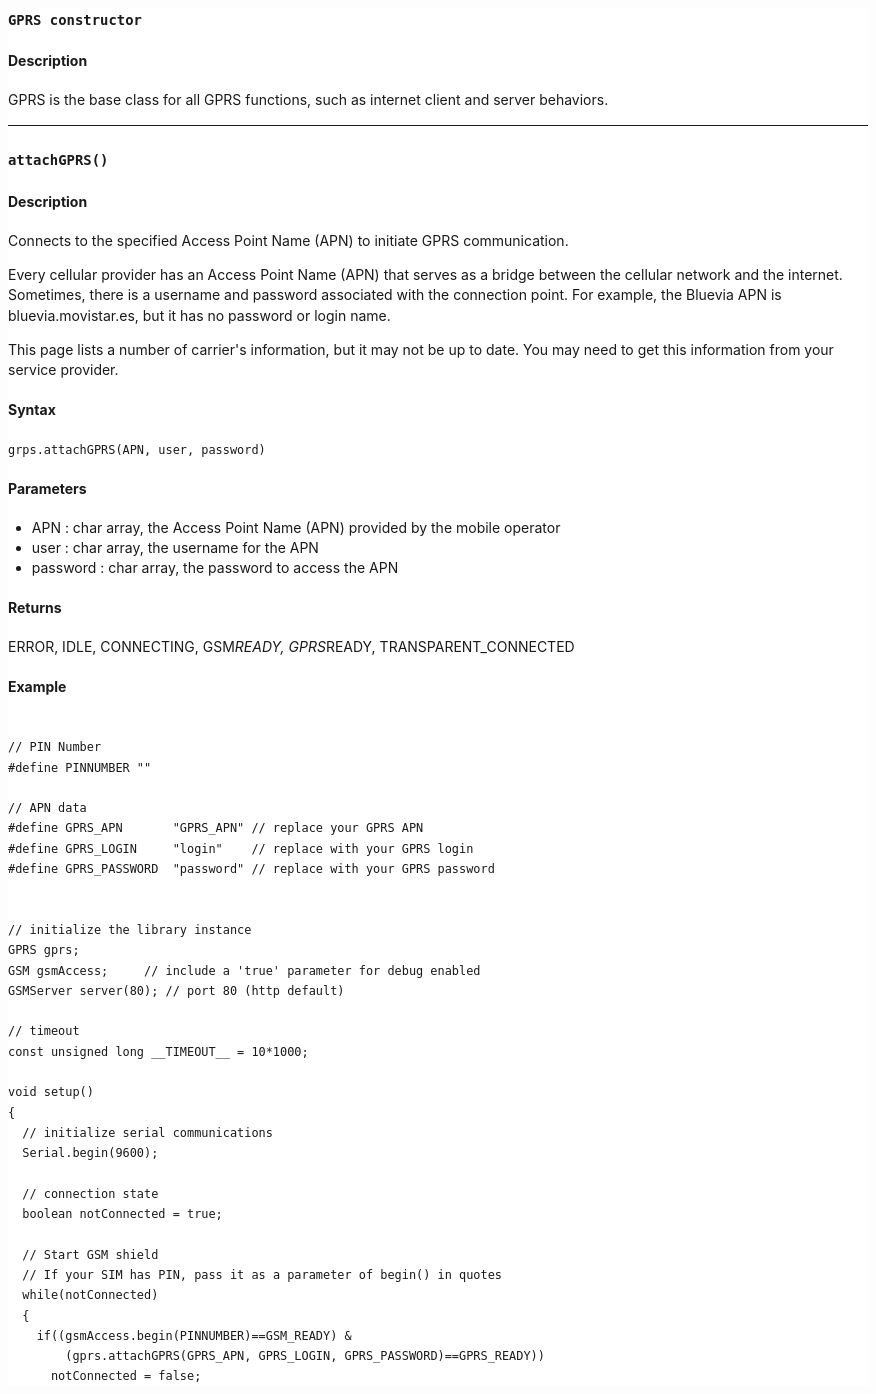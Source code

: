 ### `GPRS constructor`
#### Description
GPRS is the base class for all GPRS functions, such as internet client and server behaviors.

---

### `attachGPRS()`
#### Description
Connects to the specified Access Point Name (APN) to initiate GPRS communication.

Every cellular provider has an Access Point Name (APN) that serves as a bridge between the cellular network and the internet. Sometimes, there is a username and password associated with the connection point. For example, the Bluevia APN is bluevia.movistar.es, but it has no password or login name.

This page lists a number of carrier's information, but it may not be up to date. You may need to get this information from your service provider.

#### Syntax
```
grps.attachGPRS(APN, user, password)
```
#### Parameters
- APN : char array, the Access Point Name (APN) provided by the mobile operator
- user : char array, the username for the APN
- password : char array, the password to access the APN
#### Returns
ERROR, IDLE, CONNECTING, GSM*READY, GPRS*READY, TRANSPARENT_CONNECTED

#### Example
```#include <GSM.h>

// PIN Number
#define PINNUMBER ""

// APN data
#define GPRS_APN       "GPRS_APN" // replace your GPRS APN
#define GPRS_LOGIN     "login"    // replace with your GPRS login
#define GPRS_PASSWORD  "password" // replace with your GPRS password


// initialize the library instance
GPRS gprs;
GSM gsmAccess;     // include a 'true' parameter for debug enabled
GSMServer server(80); // port 80 (http default)

// timeout
const unsigned long __TIMEOUT__ = 10*1000;

void setup()
{
  // initialize serial communications
  Serial.begin(9600);

  // connection state
  boolean notConnected = true;

  // Start GSM shield
  // If your SIM has PIN, pass it as a parameter of begin() in quotes
  while(notConnected)
  {
    if((gsmAccess.begin(PINNUMBER)==GSM_READY) &
        (gprs.attachGPRS(GPRS_APN, GPRS_LOGIN, GPRS_PASSWORD)==GPRS_READY))
      notConnected = false;
```